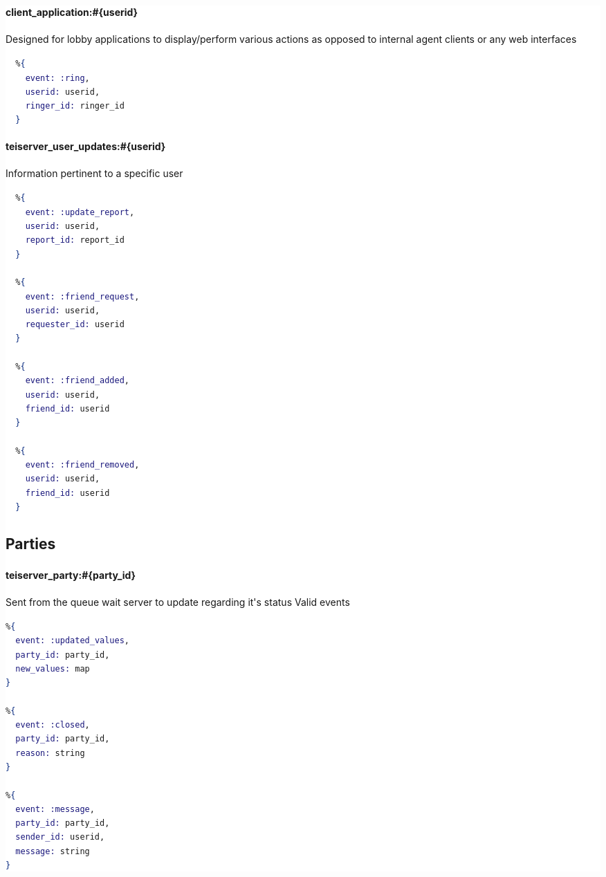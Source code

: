 #### client_application:#{userid}
Designed for lobby applications to display/perform various actions as opposed to internal agent clients or any web interfaces
```elixir
  %{
    event: :ring,
    userid: userid,
    ringer_id: ringer_id
  }
```

#### teiserver_user_updates:#{userid}
Information pertinent to a specific user
```elixir
  %{
    event: :update_report,
    userid: userid,
    report_id: report_id
  }

  %{
    event: :friend_request,
    userid: userid,
    requester_id: userid
  }

  %{
    event: :friend_added,
    userid: userid,
    friend_id: userid
  }

  %{
    event: :friend_removed,
    userid: userid,
    friend_id: userid
  }
```

## Parties
#### teiserver_party:#{party_id}
Sent from the queue wait server to update regarding it's status
Valid events
```elixir
%{
  event: :updated_values,
  party_id: party_id,
  new_values: map
}

%{
  event: :closed,
  party_id: party_id,
  reason: string
}

%{
  event: :message,
  party_id: party_id,
  sender_id: userid,
  message: string
}
```
